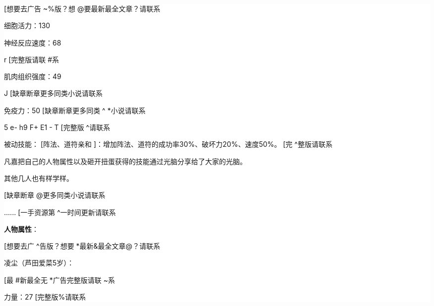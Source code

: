  [想要去广告 ~%版？想 @要最新最全文章？请联系



细胞活力：130



神经反应速度：68



r [完整版请联 #系



肌肉组织强度：49



J [缺章断章更多同类小说请联系



免疫力：50 [缺章断章更多同类 ^ *小说请联系



5 e- h9 F+ E1  - T [完整版 ^请联系



被动技能： [阵法、道符亲和 ]：增加阵法、道符的成功率30%、破坏力20%、速度50%。 [完 ^整版请联系





凡嘉把自己的人物属性以及砸开扭蛋获得的技能通过光脑分享给了大家的光脑。





其他几人也有样学样。





 [缺章断章 @更多同类小说请联系



...... [一手资源第 ^一时间更新请联系



**人物属性**：





 [想要去广 ^告版？想要 *最新&最全文章@？请联系



凌尘（芦田爱菜5岁）：



 [最 #新最全无 *广告完整版请联 ~系



力量：27 [完整版%请联系
